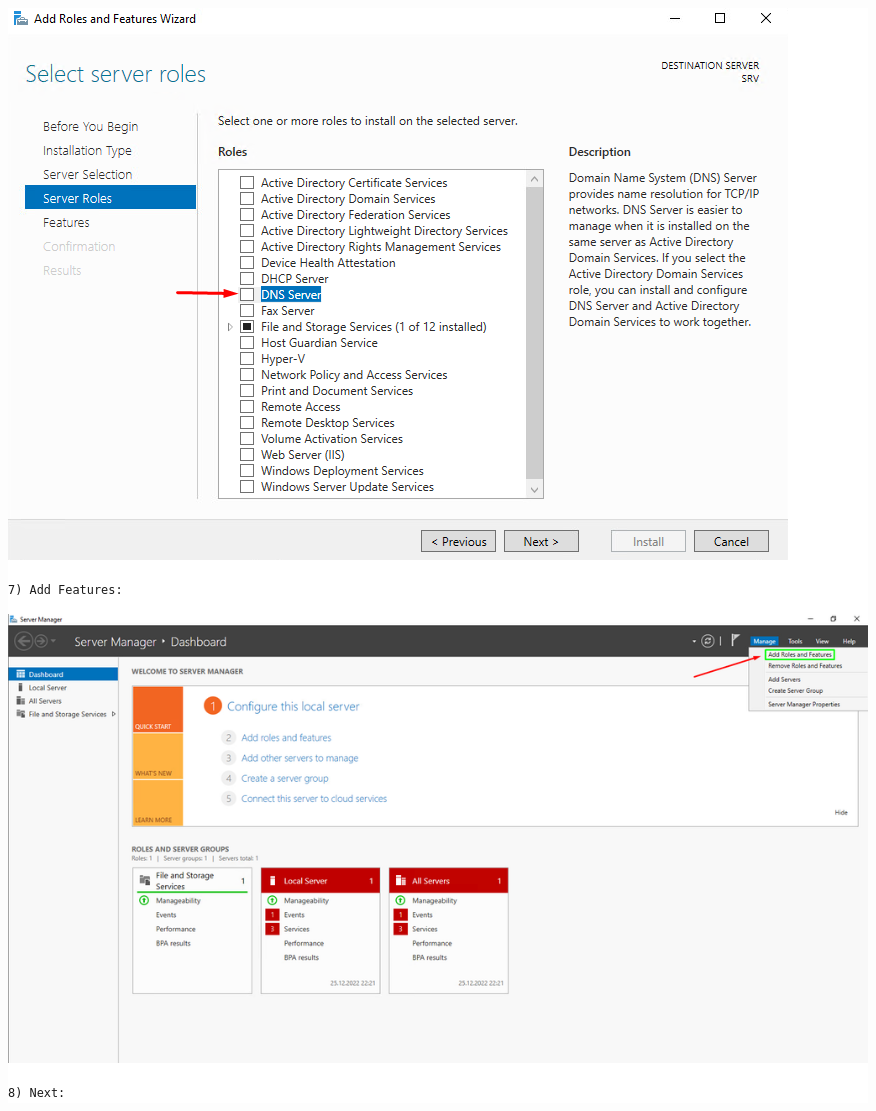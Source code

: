 ![image](/screenshots/srv_addroles_dns.png)
```
7) Add Features:
```
![image](/screenshots/srv_addroles_dns2.png)
```
8) Next:
```